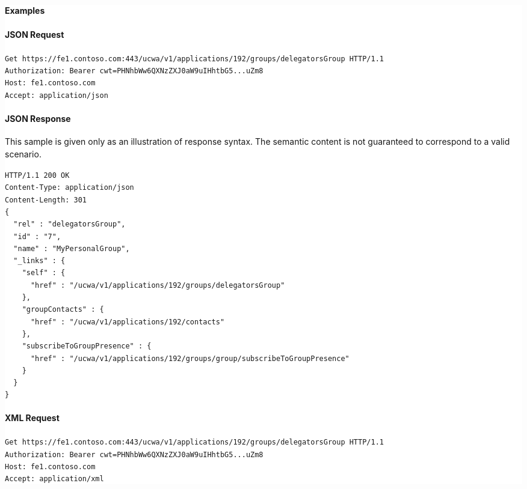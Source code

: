 #### Examples




#### JSON Request




```
Get https://fe1.contoso.com:443/ucwa/v1/applications/192/groups/delegatorsGroup HTTP/1.1
Authorization: Bearer cwt=PHNhbWw6QXNzZXJ0aW9uIHhtbG5...uZm8
Host: fe1.contoso.com
Accept: application/json
```


#### JSON Response



This sample is given only as an illustration of response syntax. The semantic content is not guaranteed to correspond to a valid scenario.
```
HTTP/1.1 200 OK
Content-Type: application/json
Content-Length: 301
{
  "rel" : "delegatorsGroup",
  "id" : "7",
  "name" : "MyPersonalGroup",
  "_links" : {
    "self" : {
      "href" : "/ucwa/v1/applications/192/groups/delegatorsGroup"
    },
    "groupContacts" : {
      "href" : "/ucwa/v1/applications/192/contacts"
    },
    "subscribeToGroupPresence" : {
      "href" : "/ucwa/v1/applications/192/groups/group/subscribeToGroupPresence"
    }
  }
}
```


#### XML Request




```
Get https://fe1.contoso.com:443/ucwa/v1/applications/192/groups/delegatorsGroup HTTP/1.1
Authorization: Bearer cwt=PHNhbWw6QXNzZXJ0aW9uIHhtbG5...uZm8
Host: fe1.contoso.com
Accept: application/xml
```

